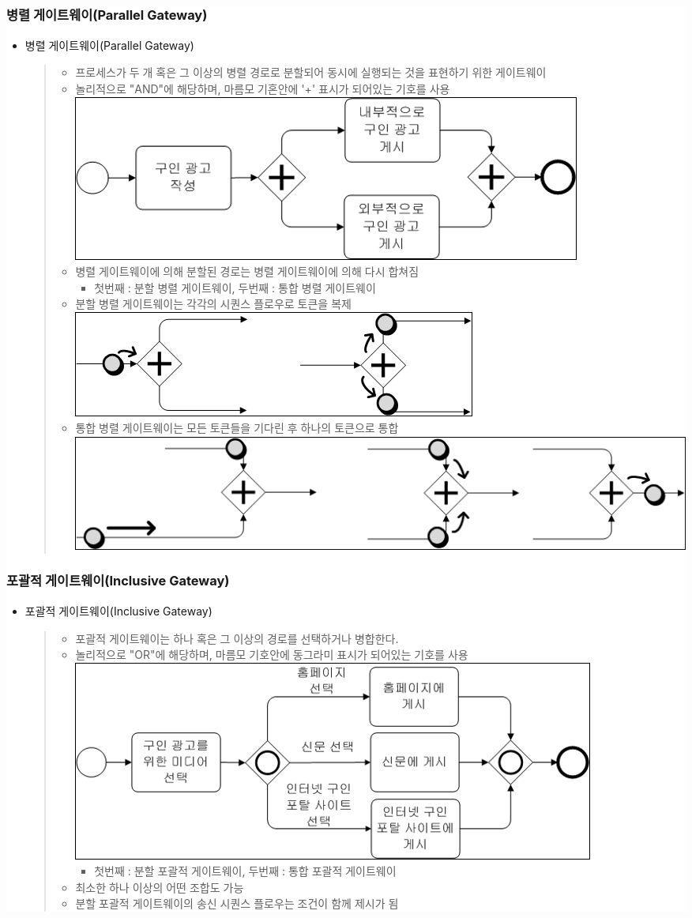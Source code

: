 ### 병렬 게이트웨이(Parallel Gateway)
  + 병렬 게이트웨이(Parallel Gateway)
    > + 프로세스가 두 개 혹은 그 이상의 병렬 경로로 분할되어 동시에 실행되는 것을 표현하기 위한 게이트웨이
    > + 놀리적으로 "AND"에 해당하며, 마름모 기혼안에 '+' 표시가 되어있는 기호를 사용
    > ![예제](/assets/img/database-modeling/ParallelGateway.png)
    > + 병렬 게이트웨이에 의해 분할된 경로는 병렬 게이트웨이에 의해 다시 합쳐짐
    >   + 첫번째 : 분할 병렬 게이트웨이, 두번째 : 통합 병렬 게이트웨이
    > + 분할 병렬 게이트웨이는 각각의 시퀀스 플로우로 토큰을 복제
    > ![예제1](/assets/img/database-modeling/ParallelGateway2.png)
    > + 통합 병렬 게이트웨이는 모든 토큰들을 기다린 후 하나의 토큰으로 통합
    > ![예제](/assets/img/database-modeling/ParallelGateway3.png)

### 포괄적 게이트웨이(Inclusive Gateway)
  + 포괄적 게이트웨이(Inclusive Gateway)
    > + 포괄적 게이트웨이는 하나 혹은 그 이상의 경로를 선택하거나 병합한다.
    > + 놀리적으로 "OR"에 해당하며, 마름모 기호안에 동그라미 표시가 되어있는 기호를 사용
    > ![예제](/assets/img/database-modeling/InclusiveGateway.png)
    >   + 첫번째 : 분할 포괄적 게이트웨이, 두번째 : 통합 포괄적 게이트웨이
    > + 최소한 하나 이상의 어떤 조합도 가능
    > + 분할 포괄적 게이트웨이의 송신 시퀀스 플로우는 조건이 함께 제시가 됨